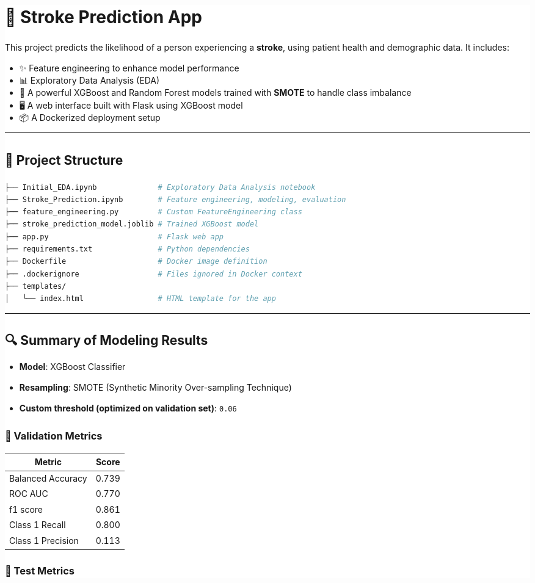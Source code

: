 # 🧠 Stroke Prediction App

This project predicts the likelihood of a person experiencing a **stroke**, using patient health and demographic data. It includes:

- ✨ Feature engineering to enhance model performance
- 📊 Exploratory Data Analysis (EDA)
- 🤖 A powerful XGBoost and Random Forest models trained with **SMOTE** to handle class imbalance
- 🖥️ A web interface built with Flask using XGBoost model
- 📦 A Dockerized deployment setup

---

## 📁 Project Structure

```bash
├── Initial_EDA.ipynb              # Exploratory Data Analysis notebook
├── Stroke_Prediction.ipynb        # Feature engineering, modeling, evaluation
├── feature_engineering.py         # Custom FeatureEngineering class
├── stroke_prediction_model.joblib # Trained XGBoost model
├── app.py                         # Flask web app
├── requirements.txt               # Python dependencies
├── Dockerfile                     # Docker image definition
├── .dockerignore                  # Files ignored in Docker context
├── templates/
│   └── index.html                 # HTML template for the app
```


---

## 🔍 Summary of Modeling Results

- **Model**: XGBoost Classifier  

- **Resampling**: SMOTE (Synthetic Minority Over-sampling Technique)  
- **Custom threshold (optimized on validation set)**: `0.06`  

### 🧪 Validation Metrics

| Metric                    | Score     |
|---------------------------|-----------|
| Balanced Accuracy         | 0.739     |
| ROC AUC                   | 0.770     |
| f1 score                  | 0.861     |
| Class 1 Recall            | 0.800     |
| Class 1 Precision         | 0.113     |

### 🧾 Test Metrics
